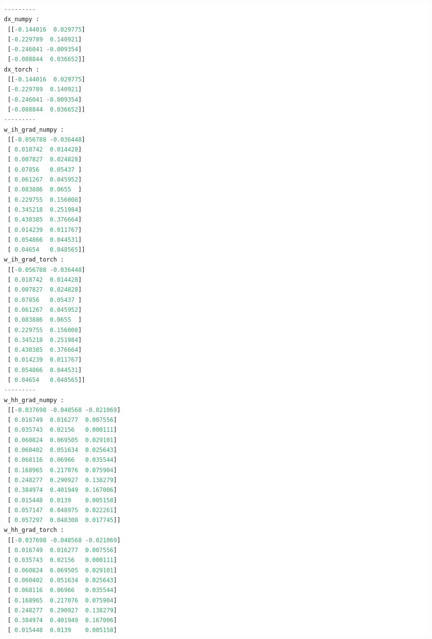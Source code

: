 ```python
---------
dx_numpy :
 [[-0.144016  0.029775]
 [-0.229789  0.140921]
 [-0.246041 -0.009354]
 [-0.088844  0.036652]]
dx_torch :
 [[-0.144016  0.029775]
 [-0.229789  0.140921]
 [-0.246041 -0.009354]
 [-0.088844  0.036652]]
---------
w_ih_grad_numpy :
 [[-0.056788 -0.036448]
 [ 0.018742  0.014428]
 [ 0.007827  0.024828]
 [ 0.07856   0.05437 ]
 [ 0.061267  0.045952]
 [ 0.083886  0.0655  ]
 [ 0.229755  0.156008]
 [ 0.345218  0.251984]
 [ 0.430385  0.376664]
 [ 0.014239  0.011767]
 [ 0.054866  0.044531]
 [ 0.04654   0.048565]]
w_ih_grad_torch :
 [[-0.056788 -0.036448]
 [ 0.018742  0.014428]
 [ 0.007827  0.024828]
 [ 0.07856   0.05437 ]
 [ 0.061267  0.045952]
 [ 0.083886  0.0655  ]
 [ 0.229755  0.156008]
 [ 0.345218  0.251984]
 [ 0.430385  0.376664]
 [ 0.014239  0.011767]
 [ 0.054866  0.044531]
 [ 0.04654   0.048565]]
---------
w_hh_grad_numpy :
 [[-0.037698 -0.048568 -0.021069]
 [ 0.016749  0.016277  0.007556]
 [ 0.035743  0.02156   0.000111]
 [ 0.060824  0.069505  0.029101]
 [ 0.060402  0.051634  0.025643]
 [ 0.068116  0.06966   0.035544]
 [ 0.168965  0.217076  0.075904]
 [ 0.248277  0.290927  0.138279]
 [ 0.384974  0.401949  0.167006]
 [ 0.015448  0.0139    0.005158]
 [ 0.057147  0.048975  0.022261]
 [ 0.057297  0.048308  0.017745]]
w_hh_grad_torch :
 [[-0.037698 -0.048568 -0.021069]
 [ 0.016749  0.016277  0.007556]
 [ 0.035743  0.02156   0.000111]
 [ 0.060824  0.069505  0.029101]
 [ 0.060402  0.051634  0.025643]
 [ 0.068116  0.06966   0.035544]
 [ 0.168965  0.217076  0.075904]
 [ 0.248277  0.290927  0.138279]
 [ 0.384974  0.401949  0.167006]
 [ 0.015448  0.0139    0.005158]
```